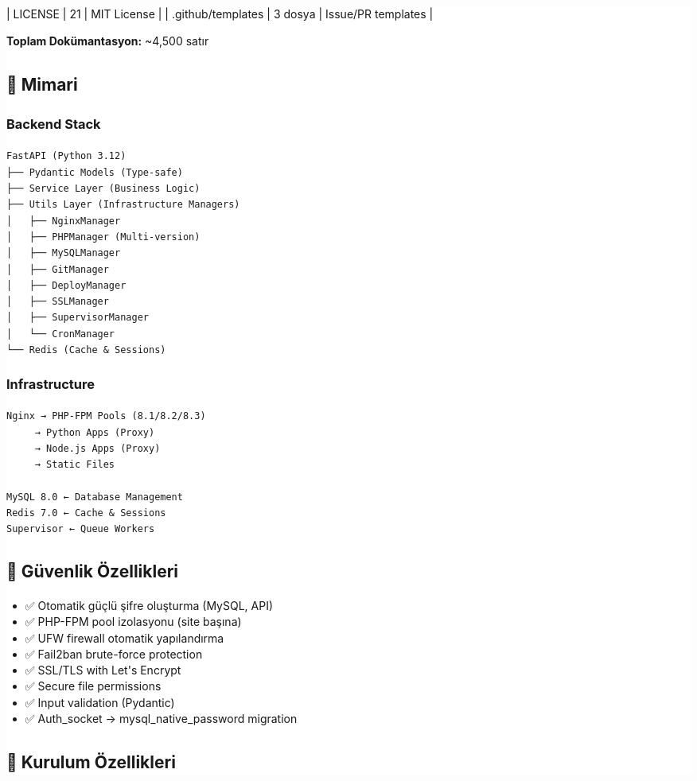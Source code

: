 | LICENSE | 21 | MIT License |
| .github/templates | 3 dosya | Issue/PR templates |

**Toplam Dokümantasyon:** ~4,500 satır

## 🎨 Mimari

### Backend Stack
```
FastAPI (Python 3.12)
├── Pydantic Models (Type-safe)
├── Service Layer (Business Logic)
├── Utils Layer (Infrastructure Managers)
│   ├── NginxManager
│   ├── PHPManager (Multi-version)
│   ├── MySQLManager
│   ├── GitManager
│   ├── DeployManager
│   ├── SSLManager
│   ├── SupervisorManager
│   └── CronManager
└── Redis (Cache & Sessions)
```

### Infrastructure
```
Nginx → PHP-FPM Pools (8.1/8.2/8.3)
     → Python Apps (Proxy)
     → Node.js Apps (Proxy)
     → Static Files

MySQL 8.0 ← Database Management
Redis 7.0 ← Cache & Sessions
Supervisor ← Queue Workers
```

## 🔐 Güvenlik Özellikleri

- ✅ Otomatik güçlü şifre oluşturma (MySQL, API)
- ✅ PHP-FPM pool izolasyonu (site başına)
- ✅ UFW firewall otomatik yapılandırma
- ✅ Fail2ban brute-force protection
- ✅ SSL/TLS with Let's Encrypt
- ✅ Secure file permissions
- ✅ Input validation (Pydantic)
- ✅ Auth_socket → mysql_native_password migration

## 🚀 Kurulum Özellikleri
